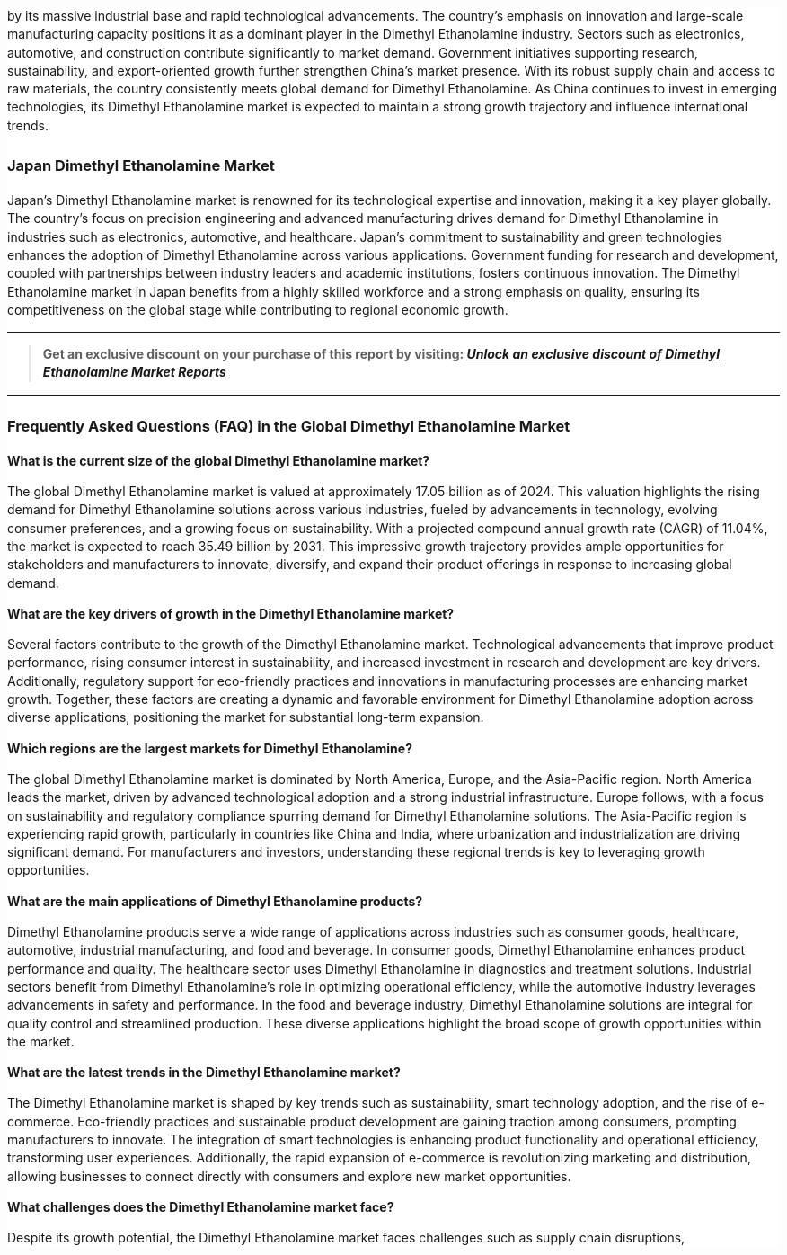 by its massive industrial base and rapid technological advancements. The country&rsquo;s emphasis on innovation and large-scale manufacturing capacity positions it as a dominant player in the Dimethyl Ethanolamine industry. Sectors such as electronics, automotive, and construction contribute significantly to market demand. Government initiatives supporting research, sustainability, and export-oriented growth further strengthen China&rsquo;s market presence. With its robust supply chain and access to raw materials, the country consistently meets global demand for Dimethyl Ethanolamine. As China continues to invest in emerging technologies, its Dimethyl Ethanolamine market is expected to maintain a strong growth trajectory and influence international trends.</p><h3>Japan Dimethyl Ethanolamine Market</h3><p>Japan&rsquo;s Dimethyl Ethanolamine market is renowned for its technological expertise and innovation, making it a key player globally. The country&rsquo;s focus on precision engineering and advanced manufacturing drives demand for Dimethyl Ethanolamine in industries such as electronics, automotive, and healthcare. Japan&rsquo;s commitment to sustainability and green technologies enhances the adoption of Dimethyl Ethanolamine across various applications. Government funding for research and development, coupled with partnerships between industry leaders and academic institutions, fosters continuous innovation. The Dimethyl Ethanolamine market in Japan benefits from a highly skilled workforce and a strong emphasis on quality, ensuring its competitiveness on the global stage while contributing to regional economic growth.</p><hr /><blockquote><p><strong>Get an exclusive discount on your purchase of this report by visiting: <em><a href="://marketresearchpulse.com/ask-for-discount/125324?utm_source=Github&amp;utm_medium=052">Unlock an exclusive discount of Dimethyl Ethanolamine Market Reports</a></em>&nbsp;</strong></p></blockquote><hr /><h3>Frequently Asked Questions (FAQ) in the Global Dimethyl Ethanolamine Market</h3><p><strong>What is the current size of the global Dimethyl Ethanolamine market?</strong></p><p>The global Dimethyl Ethanolamine market is valued at approximately 17.05 billion as of 2024. This valuation highlights the rising demand for Dimethyl Ethanolamine solutions across various industries, fueled by advancements in technology, evolving consumer preferences, and a growing focus on sustainability. With a projected compound annual growth rate (CAGR) of 11.04%, the market is expected to reach 35.49 billion by 2031. This impressive growth trajectory provides ample opportunities for stakeholders and manufacturers to innovate, diversify, and expand their product offerings in response to increasing global demand.</p><p><strong>What are the key drivers of growth in the Dimethyl Ethanolamine market?</strong></p><p>Several factors contribute to the growth of the Dimethyl Ethanolamine market. Technological advancements that improve product performance, rising consumer interest in sustainability, and increased investment in research and development are key drivers. Additionally, regulatory support for eco-friendly practices and innovations in manufacturing processes are enhancing market growth. Together, these factors are creating a dynamic and favorable environment for Dimethyl Ethanolamine adoption across diverse applications, positioning the market for substantial long-term expansion.</p><p><strong>Which regions are the largest markets for Dimethyl Ethanolamine?</strong></p><p>The global Dimethyl Ethanolamine market is dominated by North America, Europe, and the Asia-Pacific region. North America leads the market, driven by advanced technological adoption and a strong industrial infrastructure. Europe follows, with a focus on sustainability and regulatory compliance spurring demand for Dimethyl Ethanolamine solutions. The Asia-Pacific region is experiencing rapid growth, particularly in countries like China and India, where urbanization and industrialization are driving significant demand. For manufacturers and investors, understanding these regional trends is key to leveraging growth opportunities.</p><p><strong>What are the main applications of Dimethyl Ethanolamine products?</strong></p><p>Dimethyl Ethanolamine products serve a wide range of applications across industries such as consumer goods, healthcare, automotive, industrial manufacturing, and food and beverage. In consumer goods, Dimethyl Ethanolamine enhances product performance and quality. The healthcare sector uses Dimethyl Ethanolamine in diagnostics and treatment solutions. Industrial sectors benefit from Dimethyl Ethanolamine&rsquo;s role in optimizing operational efficiency, while the automotive industry leverages advancements in safety and performance. In the food and beverage industry, Dimethyl Ethanolamine solutions are integral for quality control and streamlined production. These diverse applications highlight the broad scope of growth opportunities within the market.</p><p><strong>What are the latest trends in the Dimethyl Ethanolamine market?</strong></p><p>The Dimethyl Ethanolamine market is shaped by key trends such as sustainability, smart technology adoption, and the rise of e-commerce. Eco-friendly practices and sustainable product development are gaining traction among consumers, prompting manufacturers to innovate. The integration of smart technologies is enhancing product functionality and operational efficiency, transforming user experiences. Additionally, the rapid expansion of e-commerce is revolutionizing marketing and distribution, allowing businesses to connect directly with consumers and explore new market opportunities.</p><p><strong>What challenges does the Dimethyl Ethanolamine market face?</strong></p><p>Despite its growth potential, the Dimethyl Ethanolamine market faces challenges such as supply chain disruptions,